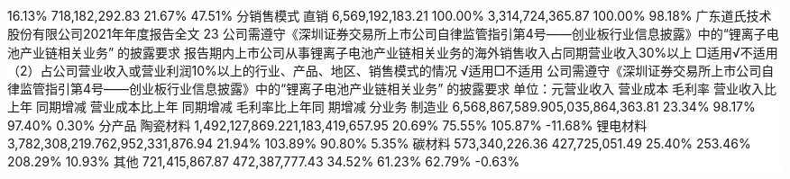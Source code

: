 16.13%
718,182,292.83
21.67%
47.51%
分销售模式
直销
6,569,192,183.21
100.00%
3,314,724,365.87
100.00%
98.18%
广东道氏技术股份有限公司2021年年度报告全文
23
公司需遵守《深圳证券交易所上市公司自律监管指引第4号——创业板行业信息披露》中的“锂离子电池产业链相关业务”
的披露要求
报告期内上市公司从事锂离子电池产业链相关业务的海外销售收入占同期营业收入30%以上
□适用√不适用
（2）占公司营业收入或营业利润10%以上的行业、产品、地区、销售模式的情况
√适用□不适用
公司需遵守《深圳证券交易所上市公司自律监管指引第4号——创业板行业信息披露》中的“锂离子电池产业链相关业务”
的披露要求
单位：元营业收入
营业成本
毛利率
营业收入比上年
同期增减
营业成本比上年
同期增减
毛利率比上年同
期增减
分业务
制造业
6,568,867,589.905,035,864,363.81
23.34%
98.17%
97.40%
0.30%
分产品
陶瓷材料
1,492,127,869.221,183,419,657.95
20.69%
75.55%
105.87%
-11.68%
锂电材料
3,782,308,219.762,952,331,876.94
21.94%
103.89%
90.80%
5.35%
碳材料
573,340,226.36
427,725,051.49
25.40%
253.46%
208.29%
10.93%
其他
721,415,867.87
472,387,777.43
34.52%
61.23%
62.79%
-0.63%